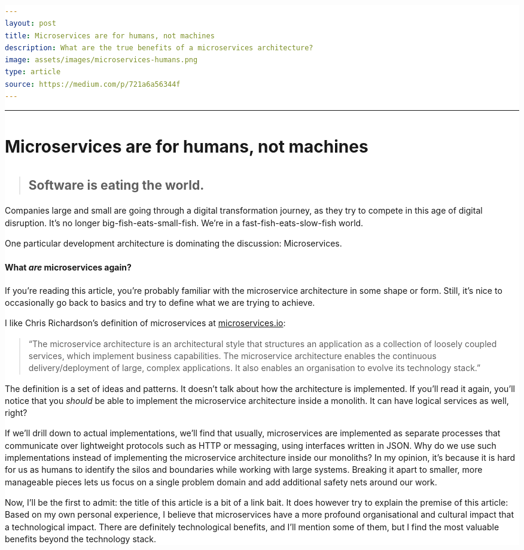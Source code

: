 ```yaml
---
layout: post
title: Microservices are for humans, not machines
description: What are the true benefits of a microservices architecture?
image: assets/images/microservices-humans.png
type: article
source: https://medium.com/p/721a6a56344f
---
```

* * *

# Microservices are for humans, not machines

> ## Software is eating the world.

Companies large and small are going through a digital transformation journey, as they try to compete in this age of digital disruption. It’s no longer big-fish-eats-small-fish. We’re in a fast-fish-eats-slow-fish world.

One particular development architecture is dominating the discussion: Microservices.

#### What _are_ microservices again?

If you’re reading this article, you’re probably familiar with the microservice architecture in some shape or form. Still, it’s nice to occasionally go back to basics and try to define what we are trying to achieve.

I like Chris Richardson’s definition of microservices at [microservices.io](http://microservices.io):

> “The microservice architecture is an architectural style that structures an application as a collection of loosely coupled services, which implement business capabilities. The microservice architecture enables the continuous delivery/deployment of large, complex applications. It also enables an organisation to evolve its technology stack.”

The definition is a set of ideas and patterns. It doesn’t talk about how the architecture is implemented. If you’ll read it again, you’ll notice that you _should_ be able to implement the microservice architecture inside a monolith. It can have logical services as well, right?

If we’ll drill down to actual implementations, we’ll find that usually, microservices are implemented as separate processes that communicate over lightweight protocols such as HTTP or messaging, using interfaces written in JSON. Why do we use such implementations instead of implementing the microservice architecture inside our monoliths? In my opinion, it’s because it is hard for us as humans to identify the silos and boundaries while working with large systems. Breaking it apart to smaller, more manageable pieces lets us focus on a single problem domain and add additional safety nets around our work.

Now, I’ll be the first to admit: the title of this article is a bit of a link bait. It does however try to explain the premise of this article: Based on my own personal experience, I believe that microservices have a more profound organisational and cultural impact that a technological impact. There are definitely technological benefits, and I’ll mention some of them, but I find the most valuable benefits beyond the technology stack.
